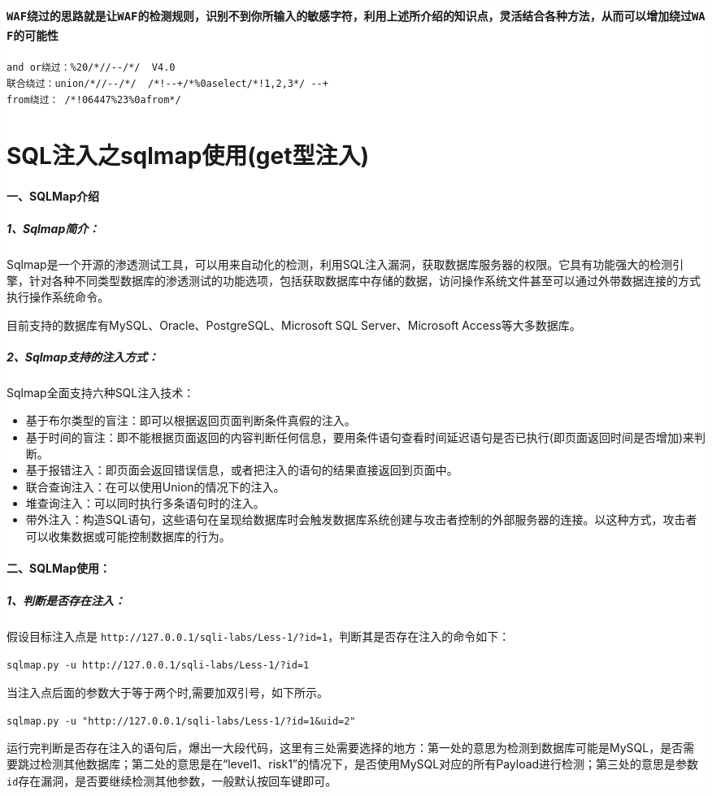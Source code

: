### `WAF绕过的思路就是让WAF的检测规则，识别不到你所输入的敏感字符，利用上述所介绍的知识点，灵活结合各种方法，从而可以增加绕过WAF的可能性`


```
and or绕过：%20/*//--/*/  V4.0
联合绕过：union/*//--/*/  /*!--+/*%0aselect/*!1,2,3*/ --+
from绕过： /*!06447%23%0afrom*/
```

# SQL注入之sqlmap使用(get型注入)


#### 一、SQLMap介绍

##### 1、Sqlmap简介：

Sqlmap是一个开源的渗透测试工具，可以用来自动化的检测，利用SQL注入漏洞，获取数据库服务器的权限。它具有功能强大的检测引擎，针对各种不同类型数据库的渗透测试的功能选项，包括获取数据库中存储的数据，访问操作系统文件甚至可以通过外带数据连接的方式执行操作系统命令。

目前支持的数据库有MySQL、Oracle、PostgreSQL、Microsoft SQL Server、Microsoft Access等大多数据库。

##### 2、Sqlmap支持的注入方式：

Sqlmap全面支持六种SQL注入技术：

* 基于布尔类型的盲注：即可以根据返回页面判断条件真假的注入。
* 基于时间的盲注：即不能根据页面返回的内容判断任何信息，要用条件语句查看时间延迟语句是否已执行(即页面返回时间是否增加)来判断。
* 基于报错注入：即页面会返回错误信息，或者把注入的语句的结果直接返回到页面中。
* 联合查询注入：在可以使用Union的情况下的注入。
* 堆查询注入：可以同时执行多条语句时的注入。
* 带外注入：构造SQL语句，这些语句在呈现给数据库时会触发数据库系统创建与攻击者控制的外部服务器的连接。以这种方式，攻击者可以收集数据或可能控制数据库的行为。



#### 二、SQLMap使用：

##### 1、判断是否存在注入：

假设目标注入点是 `http://127.0.0.1/sqli-labs/Less-1/?id=1`，判断其是否存在注入的命令如下：

```
sqlmap.py -u http://127.0.0.1/sqli-labs/Less-1/?id=1

```

当注入点后面的参数大于等于两个时,需要加双引号，如下所示。

```
sqlmap.py -u "http://127.0.0.1/sqli-labs/Less-1/?id=1&uid=2"

```



运行完判断是否存在注入的语句后，爆出一大段代码，这里有三处需要选择的地方：第一处的意思为检测到数据库可能是MySQL，是否需要跳过检测其他数据库；第二处的意思是在“level1、risk1”的情况下，是否使用MySQL对应的所有Payload进行检测；第三处的意思是参数 `id`存在漏洞，是否要继续检测其他参数，一般默认按回车键即可。

